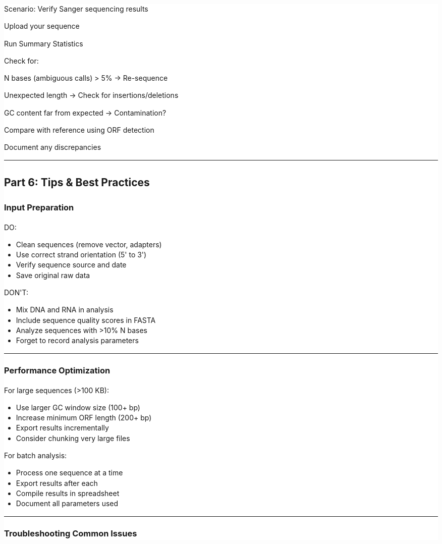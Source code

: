 Scenario: Verify Sanger sequencing results

Upload your sequence

Run Summary Statistics

Check for:

N bases (ambiguous calls) > 5% → Re-sequence

Unexpected length → Check for insertions/deletions

GC content far from expected → Contamination?

Compare with reference using ORF detection

Document any discrepancies



---

## Part 6: Tips & Best Practices

### Input Preparation

DO:
- Clean sequences (remove vector, adapters)
- Use correct strand orientation (5' to 3')
- Verify sequence source and date
- Save original raw data

DON'T:
- Mix DNA and RNA in analysis
- Include sequence quality scores in FASTA
- Analyze sequences with >10% N bases
- Forget to record analysis parameters

---

### Performance Optimization

For large sequences (>100 KB):
- Use larger GC window size (100+ bp)
- Increase minimum ORF length (200+ bp)
- Export results incrementally
- Consider chunking very large files

For batch analysis:
- Process one sequence at a time
- Export results after each
- Compile results in spreadsheet
- Document all parameters used

---

### Troubleshooting Common Issues
